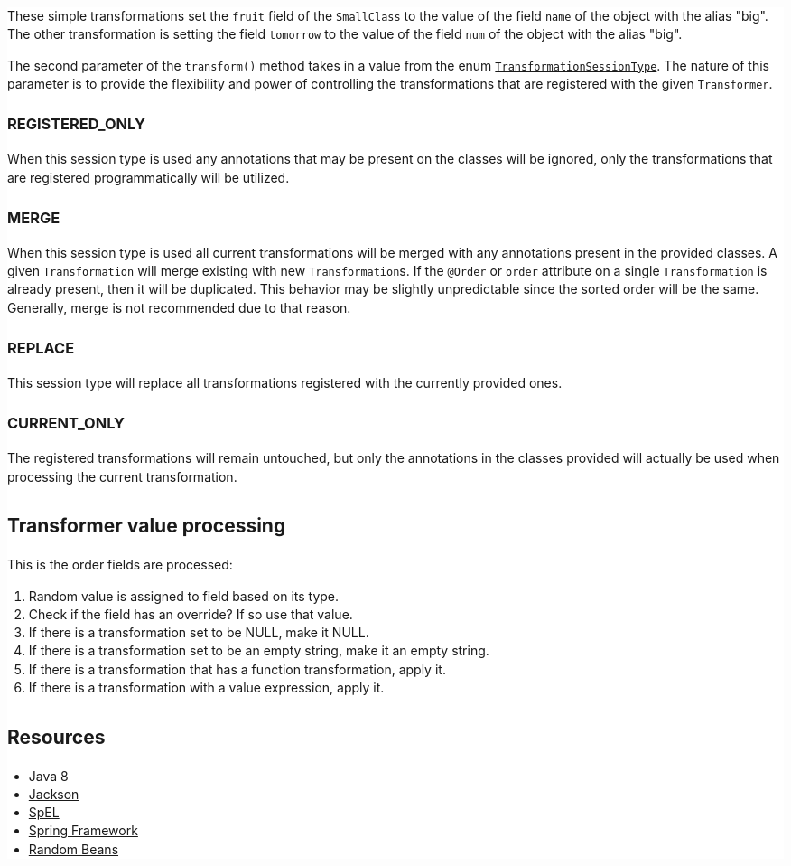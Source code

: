 These simple transformations set the `fruit` field of the `SmallClass` to the value of the field `name` of the object with the alias "big". The other transformation is setting the field `tomorrow` to the value of the field `num` of the object with the alias "big".

The second parameter of the `transform()` method takes in a value from the enum [`TransformationSessionType`](/src/main/java/org/finra/scaffolding/transformer/service/TransformationSessionType.java). The nature of this parameter is to provide the flexibility and power of controlling the transformations that are registered with the given `Transformer`. 

### REGISTERED_ONLY
When this session type is used any annotations that may be present on the classes will be ignored, only the transformations that are registered programmatically will be utilized.
 
### MERGE
When this session type is used all current transformations will be merged with any annotations present in the provided classes. A given `Transformation` will merge existing with new `Transformation`s. If the `@Order` or `order` attribute on a single `Transformation` is already present, then it will be duplicated. This behavior may be slightly unpredictable since the sorted order will be the same. Generally, merge is not recommended due to that reason.
 
 ### REPLACE
 This session type will replace all transformations registered with the currently provided ones.
 
 ### CURRENT_ONLY
 The registered transformations will remain untouched, but only the annotations in the classes provided will actually be used when processing the current transformation.

## Transformer value processing
This is the order fields are processed:

1. Random value is assigned to field based on its type.
2. Check if the field has an override? If so use that value.
3. If there is a transformation set to be NULL, make it NULL.
4. If there is a transformation set to be an empty string, make it an empty string.
5. If there is a transformation that has a function transformation, apply it.
6. If there is a transformation with a value expression, apply it.


## Resources
* Java 8
* [Jackson](https://github.com/FasterXML/jackson)
* [SpEL](http://docs.spring.io/spring/docs/current/spring-framework-reference/html/expressions.html)
* [Spring Framework](https://projects.spring.io/spring-framework/)
* [Random Beans](https://github.com/benas/random-beans)